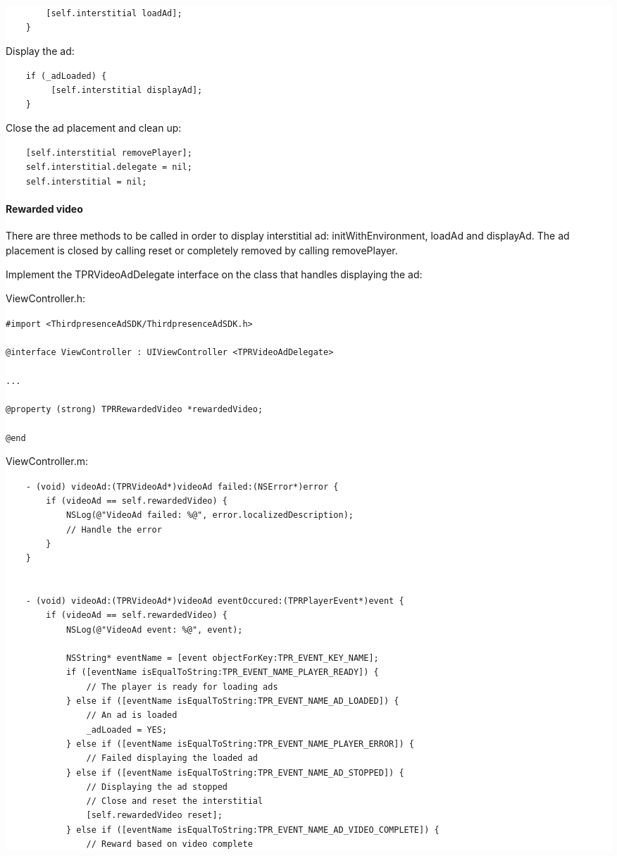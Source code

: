 ```        
        [self.interstitial loadAd];
    } 
```
Display the ad:
```
	if (_adLoaded) {
         [self.interstitial displayAd];
    }
```
Close the ad placement and clean up:
```
	[self.interstitial removePlayer];
	self.interstitial.delegate = nil;
	self.interstitial = nil;
```

#### Rewarded video

There are three methods to be called in order to display interstitial ad: initWithEnvironment, loadAd and displayAd. The ad placement is closed by calling reset or completely removed by calling removePlayer.

Implement the TPRVideoAdDelegate interface on the class that handles displaying the ad:

ViewController.h:

```
#import <ThirdpresenceAdSDK/ThirdpresenceAdSDK.h>

@interface ViewController : UIViewController <TPRVideoAdDelegate>

...

@property (strong) TPRRewardedVideo *rewardedVideo;

@end
```

ViewController.m:
```
    - (void) videoAd:(TPRVideoAd*)videoAd failed:(NSError*)error {
        if (videoAd == self.rewardedVideo) {
            NSLog(@"VideoAd failed: %@", error.localizedDescription);
            // Handle the error
        }
    }


    - (void) videoAd:(TPRVideoAd*)videoAd eventOccured:(TPRPlayerEvent*)event {
        if (videoAd == self.rewardedVideo) {
            NSLog(@"VideoAd event: %@", event);

            NSString* eventName = [event objectForKey:TPR_EVENT_KEY_NAME];
            if ([eventName isEqualToString:TPR_EVENT_NAME_PLAYER_READY]) {
                // The player is ready for loading ads
            } else if ([eventName isEqualToString:TPR_EVENT_NAME_AD_LOADED]) {
                // An ad is loaded
                _adLoaded = YES;
            } else if ([eventName isEqualToString:TPR_EVENT_NAME_PLAYER_ERROR]) {
                // Failed displaying the loaded ad
            } else if ([eventName isEqualToString:TPR_EVENT_NAME_AD_STOPPED]) {
                // Displaying the ad stopped
                // Close and reset the interstitial
                [self.rewardedVideo reset];
            } else if ([eventName isEqualToString:TPR_EVENT_NAME_AD_VIDEO_COMPLETE]) {
                // Reward based on video complete
```